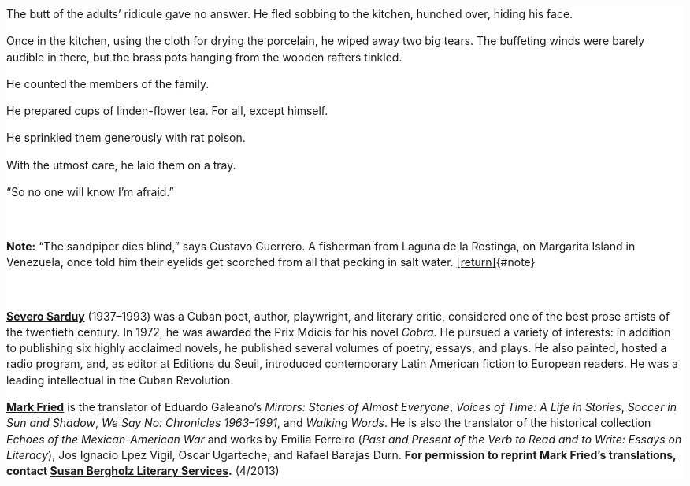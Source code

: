 The butt of the adults’ ridicule gave no answer. He fled sobbing to the kitchen, hunched over, hiding his face.

Once in the kitchen, using the cloth for drying the porcelain, he wiped away two big tears. The buffeting winds were barely audible in there, but the brass pots hanging from the wooden rafters tinkled.

He counted the members of the family.

He prepared cups of linden-flower tea. For all, except himself.

He sprinkled them generously with rat poison.

With the utmost care, he laid them on a tray.

“So no one will know I’m afraid.”

&nbsp;

**Note:** “The sandpiper dies blind,” says Gustavo Guerrero. A fisherman from Laguna de la Restinga, on Margarita Island in Venezuela, once told him their eyelids get scorched from all that pecking in salt water. [[return]][3]{#note}

&nbsp;

**[Severo Sarduy][4]** (1937–1993) was a Cuban poet, author, playwright, and literary critic, considered one of the best prose artists of the twentieth century. In 1972, he was awarded the Prix Mdicis for his novel _Cobra_. He pursued a variety of interests: in addition to publishing six highly acclaimed novels, he published several volumes of poetry, essays, and plays. He also painted, hosted a radio program, and, as editor at Editions du Seuil, introduced contemporary Latin American fiction to European readers. He was a leading intellectual in the Cuban Revolution.

[**Mark Fried**][1] is the translator of Eduardo Galeano’s _Mirrors: Stories of Almost Everyone_, _Voices of Time: A Life in Stories_, _Soccer in Sun and Shadow_, _We Say No: Chronicles 1963–1991_, and _Walking Words_. He is also the translator of the historical collection _Echoes of the Mexican-American War_ and works by Emilia Ferreiro (_Past and Present of the Verb to Read and to Write: Essays on Literacy_), Jos Ignacio Lpez Vigil, Oscar Ugarteche, and Rafael Barajas Durn. **For permission to reprint Mark Fried’s translations, contact [Susan Bergholz Literary Services][5].** (4/2013)

 [1]: /about/our-people/authors/mark-fried/
 [2]: #note
 [3]: #return
 [4]: /about/our-people/authors/severo-sarduy/
 [5]: mailto:susan@susanbergholz.com